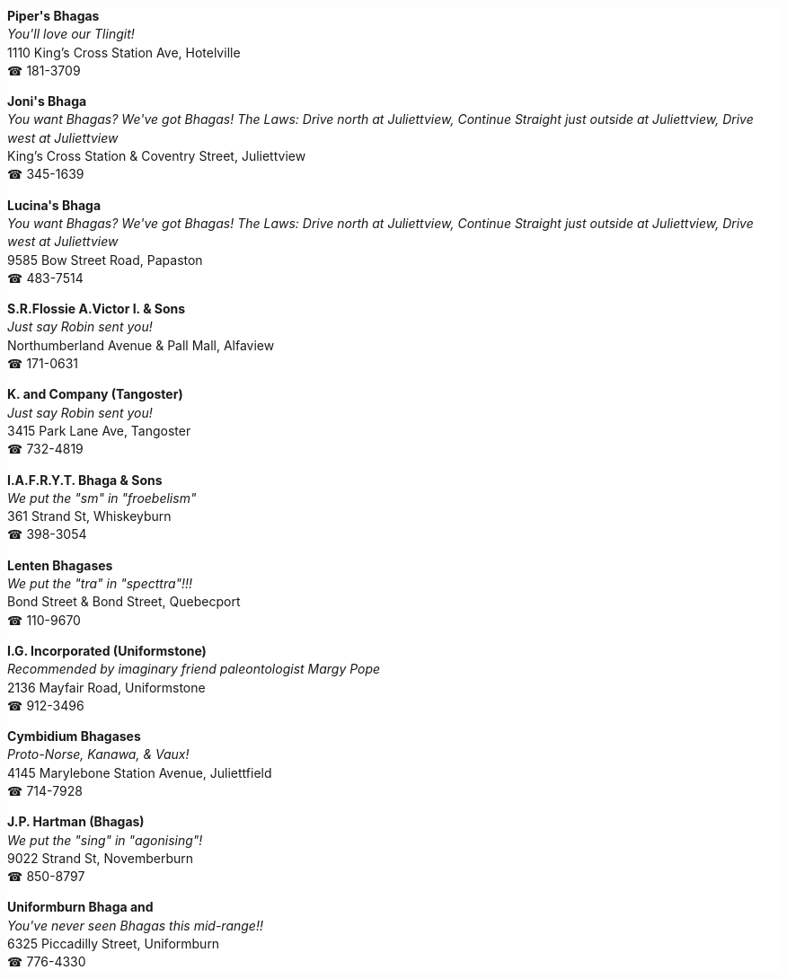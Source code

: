 **Piper's Bhagas**  
_You'll love our Tlingit!_  
1110 King’s Cross Station Ave, Hotelville  
☎ 181-3709

**Joni's Bhaga**  
_You want Bhagas? We've got Bhagas! 
The Laws: Drive north at Juliettview, Continue Straight just outside at Juliettview, Drive west at Juliettview_  
King’s Cross Station & Coventry Street, Juliettview  
☎ 345-1639

**Lucina's Bhaga**  
_You want Bhagas? We've got Bhagas! 
The Laws: Drive north at Juliettview, Continue Straight just outside at Juliettview, Drive west at Juliettview_  
9585 Bow Street Road, Papaston  
☎ 483-7514

**S.R.Flossie A.Victor I. & Sons**  
_Just say Robin sent you!_  
Northumberland Avenue & Pall Mall, Alfaview  
☎ 171-0631

**K. and Company (Tangoster)**  
_Just say Robin sent you!_  
3415 Park Lane Ave, Tangoster  
☎ 732-4819

**I.A.F.R.Y.T. Bhaga & Sons**  
_We put the "sm" in "froebelism"_  
361 Strand St, Whiskeyburn  
☎ 398-3054

**Lenten Bhagases**  
_We put the "tra" in "specttra"!!!_  
Bond Street & Bond Street, Quebecport  
☎ 110-9670

**I.G. Incorporated (Uniformstone)**  
_Recommended by imaginary friend paleontologist Margy Pope_  
2136 Mayfair Road, Uniformstone  
☎ 912-3496

**Cymbidium Bhagases**  
_Proto-Norse, Kanawa, & Vaux!_  
4145 Marylebone Station Avenue, Juliettfield  
☎ 714-7928

**J.P. Hartman (Bhagas)**  
_We put the "sing" in "agonising"!_  
9022 Strand St, Novemberburn  
☎ 850-8797

**Uniformburn Bhaga and**  
_You've never seen Bhagas this mid-range!!_  
6325 Piccadilly Street, Uniformburn  
☎ 776-4330
